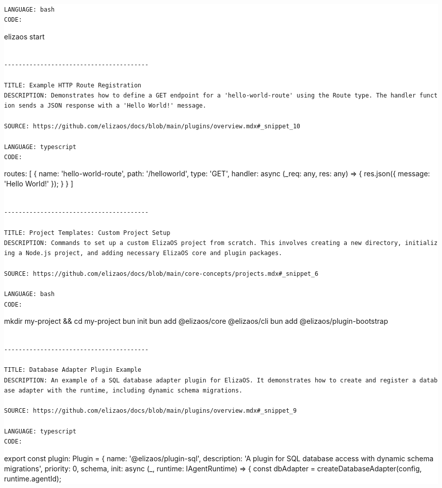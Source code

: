 ```
LANGUAGE: bash
CODE:
```
elizaos start
```

----------------------------------------

TITLE: Example HTTP Route Registration
DESCRIPTION: Demonstrates how to define a GET endpoint for a 'hello-world-route' using the Route type. The handler function sends a JSON response with a 'Hello World!' message.

SOURCE: https://github.com/elizaos/docs/blob/main/plugins/overview.mdx#_snippet_10

LANGUAGE: typescript
CODE:
```
routes: [
  {
    name: 'hello-world-route',
    path: '/helloworld',
    type: 'GET',
    handler: async (_req: any, res: any) => {
      res.json({ message: 'Hello World!' });
    }
  }
]
```

----------------------------------------

TITLE: Project Templates: Custom Project Setup
DESCRIPTION: Commands to set up a custom ElizaOS project from scratch. This involves creating a new directory, initializing a Node.js project, and adding necessary ElizaOS core and plugin packages.

SOURCE: https://github.com/elizaos/docs/blob/main/core-concepts/projects.mdx#_snippet_6

LANGUAGE: bash
CODE:
```
mkdir my-project && cd my-project
bun init
bun add @elizaos/core @elizaos/cli
bun add @elizaos/plugin-bootstrap
```

----------------------------------------

TITLE: Database Adapter Plugin Example
DESCRIPTION: An example of a SQL database adapter plugin for ElizaOS. It demonstrates how to create and register a database adapter with the runtime, including dynamic schema migrations.

SOURCE: https://github.com/elizaos/docs/blob/main/plugins/overview.mdx#_snippet_9

LANGUAGE: typescript
CODE:
```
export const plugin: Plugin = {
  name: '@elizaos/plugin-sql',
  description: 'A plugin for SQL database access with dynamic schema migrations',
  priority: 0,
  schema,
  init: async (_, runtime: IAgentRuntime) => {
    const dbAdapter = createDatabaseAdapter(config, runtime.agentId);